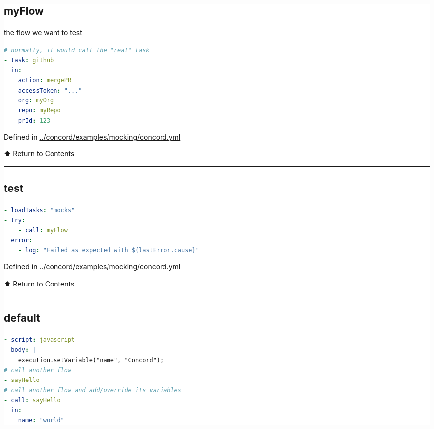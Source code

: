 
## myFlow
the flow we want to test

```yaml
# normally, it would call the "real" task
- task: github
  in:
    action: mergePR
    accessToken: "..."
    org: myOrg
    repo: myRepo
    prId: 123

```

Defined in [../concord/examples/mocking/concord.yml](../concord/examples/mocking/concord.yml#L12)

[⬆️ Return to Contents](#table-of-contents) 

------


## test

```yaml
- loadTasks: "mocks"
- try:
    - call: myFlow
  error:
    - log: "Failed as expected with ${lastError.cause}"

```

Defined in [../concord/examples/mocking/concord.yml](../concord/examples/mocking/concord.yml#L22)

[⬆️ Return to Contents](#table-of-contents) 

------


## default

```yaml
- script: javascript
  body: |
    execution.setVariable("name", "Concord");
# call another flow
- sayHello
# call another flow and add/override its variables
- call: sayHello
  in:
    name: "world"

```
